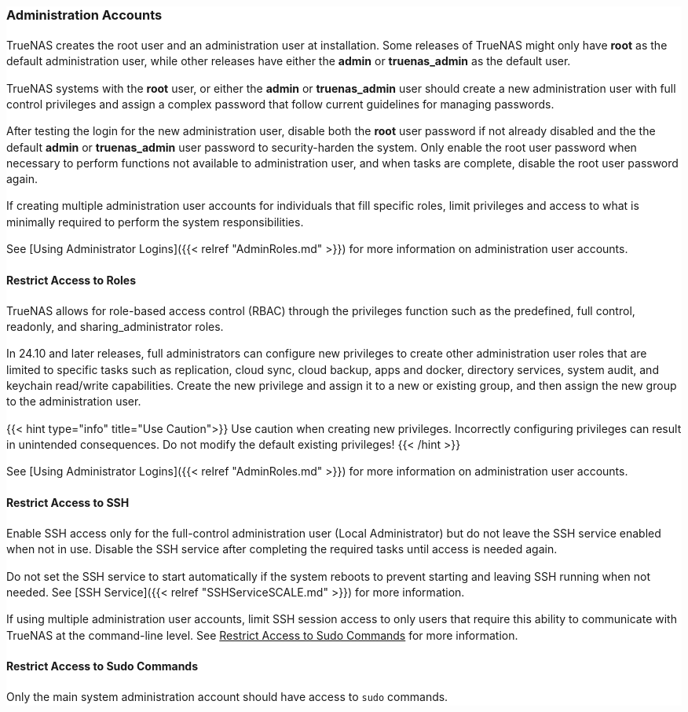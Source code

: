 ### Administration Accounts
TrueNAS creates the root user and an administration user at installation.
Some releases of TrueNAS might only have **root** as the default administration user, while other releases have either the **admin** or **truenas_admin** as the default user.

TrueNAS systems with the **root** user, or either the **admin** or **truenas_admin** user should create a new administration user with full control privileges and assign a complex password that follow current guidelines for managing passwords.

After testing the login for the new administration user, disable both the **root** user password if not already disabled and the the default **admin** or **truenas_admin** user password to security-harden the system. 
Only enable the root user password when necessary to perform functions not available to administration user, and when tasks are complete, disable the root user password again.

If creating multiple administration user accounts for individuals that fill specific roles, limit privileges and access to what is minimally required to perform the system responsibilities.

See [Using Administrator Logins]({{< relref "AdminRoles.md" >}}) for more information on administration user accounts.

#### Restrict Access to Roles
TrueNAS allows for role-based access control (RBAC) through the privileges function such as the predefined, full control, readonly, and sharing_administrator roles.

In 24.10 and later releases, full administrators can configure new privileges to create other administration user roles that are limited to specific tasks such as replication, cloud sync, cloud backup, apps and docker, directory services, system audit, and keychain read/write capabilities.
Create the new privilege and assign it to a new or existing group, and then assign the new group to the administration user.

{{< hint type="info" title="Use Caution">}}
Use caution when creating new privileges.
Incorrectly configuring privileges can result in unintended consequences.
Do not modify the default existing privileges!
{{< /hint >}}

See [Using Administrator Logins]({{< relref "AdminRoles.md" >}}) for more information on administration user accounts.

#### Restrict Access to SSH
Enable SSH access only for the full-control administration user (Local Administrator) but do not leave the SSH service enabled when not in use. Disable the SSH service after completing the required tasks until access is needed again.

Do not set the SSH service to start automatically if the system reboots to prevent starting and leaving SSH running when not needed.
See [SSH Service]({{< relref "SSHServiceSCALE.md" >}}) for more information.

If using multiple administration user accounts, limit SSH session access to only users that require this ability to communicate with TrueNAS at the command-line level.
See [Restrict Access to Sudo Commands](#restrict-access-to-ssh) for more information.

#### Restrict Access to Sudo Commands
Only the main system administration account should have access to `sudo` commands.
